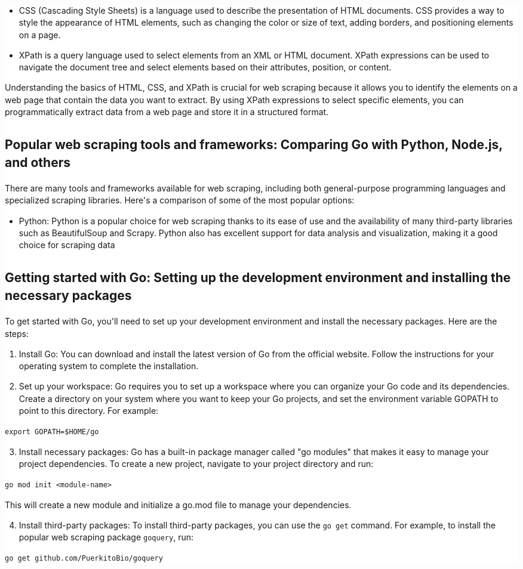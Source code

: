 - CSS (Cascading Style Sheets) is a language used to describe the presentation of HTML documents. CSS provides a way to style the appearance of HTML elements, such as changing the color or size of text, adding borders, and positioning elements on a page.

- XPath is a query language used to select elements from an XML or HTML document. XPath expressions can be used to navigate the document tree and select elements based on their attributes, position, or content.

Understanding the basics of HTML, CSS, and XPath is crucial for web scraping because it allows you to identify the elements on a web page that contain the data you want to extract. By using XPath expressions to select specific elements, you can programmatically extract data from a web page and store it in a structured format.

## Popular web scraping tools and frameworks: Comparing Go with Python, Node.js, and others

There are many tools and frameworks available for web scraping, including both general-purpose programming languages and specialized scraping libraries. Here's a comparison of some of the most popular options:

- Python: Python is a popular choice for web scraping thanks to its ease of use and the availability of many third-party libraries such as BeautifulSoup and Scrapy. Python also has excellent support for data analysis and visualization, making it a good choice for scraping data

## Getting started with Go: Setting up the development environment and installing the necessary packages

To get started with Go, you'll need to set up your development environment and install the necessary packages. Here are the steps:

1. Install Go: You can download and install the latest version of Go from the official website. Follow the instructions for your operating system to complete the installation.

2. Set up your workspace: Go requires you to set up a workspace where you can organize your Go code and its dependencies. Create a directory on your system where you want to keep your Go projects, and set the environment variable GOPATH to point to this directory. For example:

```
export GOPATH=$HOME/go
```

3. Install necessary packages: Go has a built-in package manager called "go modules" that makes it easy to manage your project dependencies. To create a new project, navigate to your project directory and run:

```
go mod init <module-name>
```

This will create a new module and initialize a go.mod file to manage your dependencies.

4. Install third-party packages: To install third-party packages, you can use the `go get` command. For example, to install the popular web scraping package `goquery`, run:

```
go get github.com/PuerkitoBio/goquery
```
